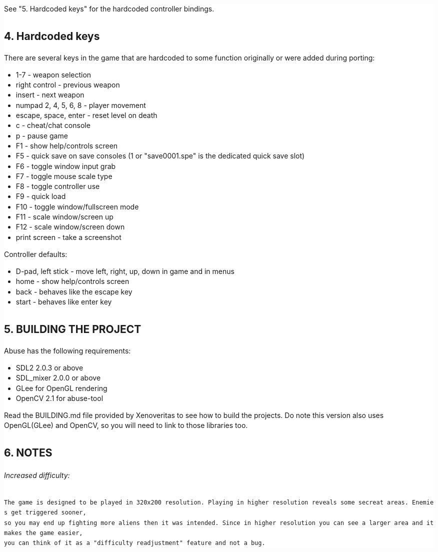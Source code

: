 See "5. Hardcoded keys" for the hardcoded controller bindings.

## 4. Hardcoded keys

There are several keys in the game that are hardcoded to some function originally or were added during porting:

- 1-7 - weapon selection
- right control - previous weapon
- insert - next weapon
- numpad 2, 4, 5, 6, 8 - player movement 
- escape, space, enter - reset level on death
- c - cheat/chat console
- p - pause game
- F1 - show help/controls screen
- F5 - quick save on save consoles (1 or "save0001.spe" is the dedicated quick save slot)
- F6 - toggle window input grab
- F7 - toggle mouse scale type
- F8 - toggle controller use
- F9 - quick load
- F10 - toggle window/fullscreen mode
- F11 - scale window/screen up
- F12 - scale window/screen down
- print screen - take a screenshot

Controller defaults:

- D-pad, left stick - move left, right, up, down in game and in menus
- home - show help/controls screen
- back - behaves like the escape key
- start - behaves like enter key

## 5. BUILDING THE PROJECT

Abuse has the following requirements:

  * SDL2 2.0.3 or above
  * SDL_mixer 2.0.0 or above
  * GLee for OpenGL rendering
  * OpenCV 2.1 for abuse-tool

Read the BUILDING.md file provided by Xenoveritas to see how to build the projects.
Do note this version also uses OpenGL(GLee) and OpenCV, so you will need to link to those libraries too.

## 6. NOTES

###### Increased difficulty:
	The game is designed to be played in 320x200 resolution. Playing in higher resolution reveals some secreat areas. Enemies get triggered sooner,
	so you may end up fighting more aliens then it was intended. Since in higher resolution you can see a larger area and it makes the game easier,
	you can think of it as a "difficulty readjustment" feature and not a bug.
	